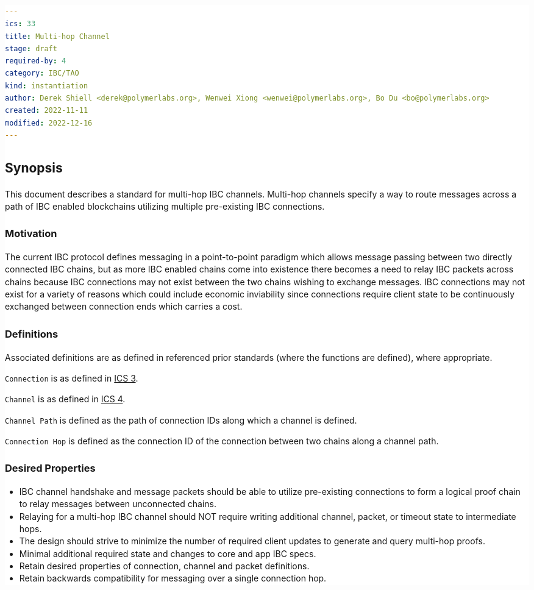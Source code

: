 ```yaml
---
ics: 33
title: Multi-hop Channel
stage: draft
required-by: 4
category: IBC/TAO
kind: instantiation
author: Derek Shiell <derek@polymerlabs.org>, Wenwei Xiong <wenwei@polymerlabs.org>, Bo Du <bo@polymerlabs.org>
created: 2022-11-11
modified: 2022-12-16
---
```


## Synopsis

This document describes a standard for multi-hop IBC channels. Multi-hop channels specify a way to route messages across a path of IBC enabled blockchains utilizing multiple pre-existing IBC connections.

### Motivation

The current IBC protocol defines messaging in a point-to-point paradigm which allows message passing between two directly connected IBC chains, but as more IBC enabled chains come into existence there becomes a need to relay IBC packets across chains because IBC connections may not exist between the two chains wishing to exchange messages. IBC connections may not exist for a variety of reasons which could include economic inviability since connections require client state to be continuously exchanged between connection ends which carries a cost.

### Definitions

Associated definitions are as defined in referenced prior standards (where the functions are defined), where appropriate.

`Connection` is as defined in [ICS 3](../ics-003-connection-semantics).

`Channel` is as defined in [ICS 4](../ics-004-channel-and-packet-semantics).

`Channel Path` is defined as the path of connection IDs along which a channel is defined.

`Connection Hop` is defined as the connection ID of the connection between two chains along a channel path.

### Desired Properties

- IBC channel handshake and message packets should be able to utilize pre-existing connections to form a logical proof chain to relay messages between unconnected chains.
- Relaying for a multi-hop IBC channel should NOT require writing additional channel, packet, or timeout state to intermediate hops.
- The design should strive to minimize the number of required client updates to generate and query multi-hop proofs.
- Minimal additional required state and changes to core and app IBC specs.
- Retain desired properties of connection, channel and packet definitions.
- Retain backwards compatibility for messaging over a single connection hop.
